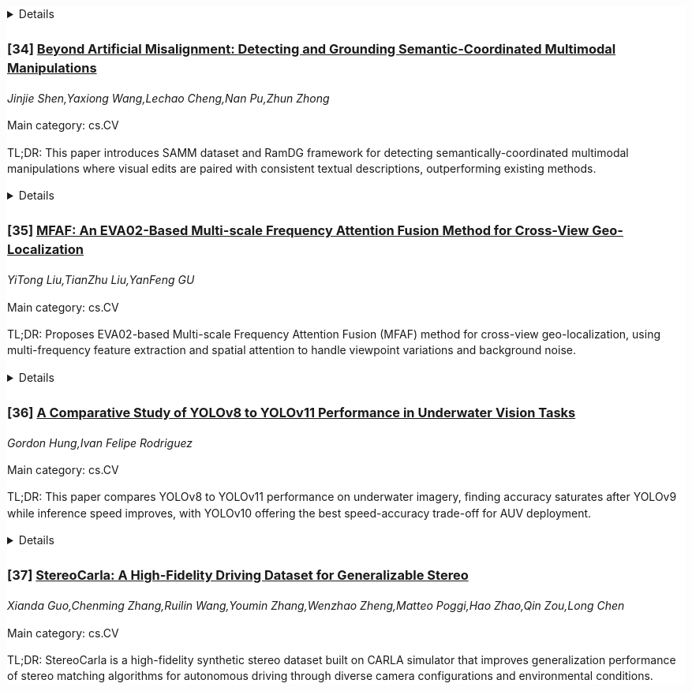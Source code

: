 <details><summary>Details</summary></details>


### [34] [Beyond Artificial Misalignment: Detecting and Grounding Semantic-Coordinated Multimodal Manipulations](https://arxiv.org/abs/2509.12653)
*Jinjie Shen,Yaxiong Wang,Lechao Cheng,Nan Pu,Zhun Zhong*

Main category: cs.CV

TL;DR: This paper introduces SAMM dataset and RamDG framework for detecting semantically-coordinated multimodal manipulations where visual edits are paired with consistent textual descriptions, outperforming existing methods.


<details><summary>Details</summary></details>


### [35] [MFAF: An EVA02-Based Multi-scale Frequency Attention Fusion Method for Cross-View Geo-Localization](https://arxiv.org/abs/2509.12673)
*YiTong Liu,TianZhu Liu,YanFeng GU*

Main category: cs.CV

TL;DR: Proposes EVA02-based Multi-scale Frequency Attention Fusion (MFAF) method for cross-view geo-localization, using multi-frequency feature extraction and spatial attention to handle viewpoint variations and background noise.


<details><summary>Details</summary></details>


### [36] [A Comparative Study of YOLOv8 to YOLOv11 Performance in Underwater Vision Tasks](https://arxiv.org/abs/2509.12682)
*Gordon Hung,Ivan Felipe Rodriguez*

Main category: cs.CV

TL;DR: This paper compares YOLOv8 to YOLOv11 performance on underwater imagery, finding accuracy saturates after YOLOv9 while inference speed improves, with YOLOv10 offering the best speed-accuracy trade-off for AUV deployment.


<details><summary>Details</summary></details>


### [37] [StereoCarla: A High-Fidelity Driving Dataset for Generalizable Stereo](https://arxiv.org/abs/2509.12683)
*Xianda Guo,Chenming Zhang,Ruilin Wang,Youmin Zhang,Wenzhao Zheng,Matteo Poggi,Hao Zhao,Qin Zou,Long Chen*

Main category: cs.CV

TL;DR: StereoCarla is a high-fidelity synthetic stereo dataset built on CARLA simulator that improves generalization performance of stereo matching algorithms for autonomous driving through diverse camera configurations and environmental conditions.
